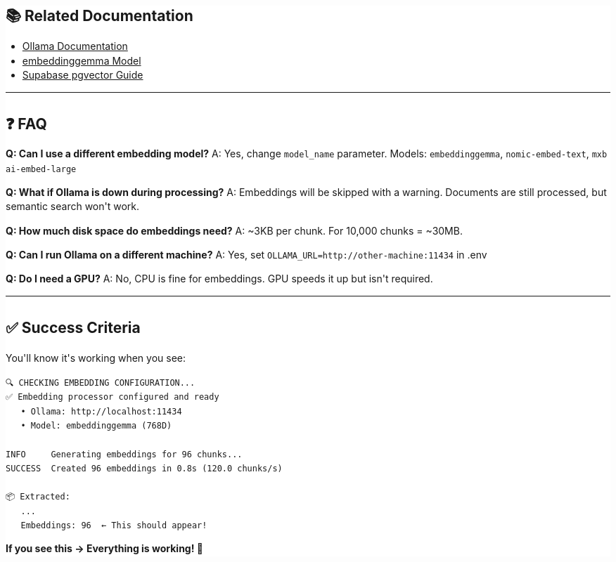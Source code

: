 
## 📚 Related Documentation

- [Ollama Documentation](https://github.com/ollama/ollama)
- [embeddinggemma Model](https://ollama.ai/library/embeddinggemma)
- [Supabase pgvector Guide](https://supabase.com/docs/guides/ai/vector-columns)

---

## ❓ FAQ

**Q: Can I use a different embedding model?**
A: Yes, change `model_name` parameter. Models: `embeddinggemma`, `nomic-embed-text`, `mxbai-embed-large`

**Q: What if Ollama is down during processing?**
A: Embeddings will be skipped with a warning. Documents are still processed, but semantic search won't work.

**Q: How much disk space do embeddings need?**
A: ~3KB per chunk. For 10,000 chunks = ~30MB.

**Q: Can I run Ollama on a different machine?**
A: Yes, set `OLLAMA_URL=http://other-machine:11434` in .env

**Q: Do I need a GPU?**
A: No, CPU is fine for embeddings. GPU speeds it up but isn't required.

---

## ✅ Success Criteria

You'll know it's working when you see:

```
🔍 CHECKING EMBEDDING CONFIGURATION...
✅ Embedding processor configured and ready
   • Ollama: http://localhost:11434
   • Model: embeddinggemma (768D)

INFO     Generating embeddings for 96 chunks...
SUCCESS  Created 96 embeddings in 0.8s (120.0 chunks/s)

📦 Extracted:
   ...
   Embeddings: 96  ← This should appear!
```

**If you see this → Everything is working! 🎉**
